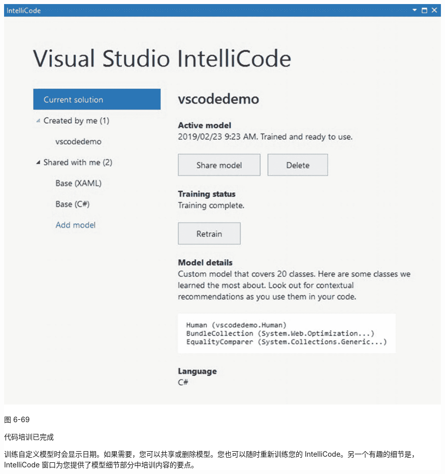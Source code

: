 ![img/478788_1_En_6_Fig69_HTML.jpg](img/478788_1_En_6_Fig69_HTML.jpg)

图 6-69

代码培训已完成

训练自定义模型时会显示日期。如果需要，您可以共享或删除模型。您也可以随时重新训练您的 IntelliCode。另一个有趣的细节是，IntelliCode 窗口为您提供了模型细节部分中培训内容的要点。
